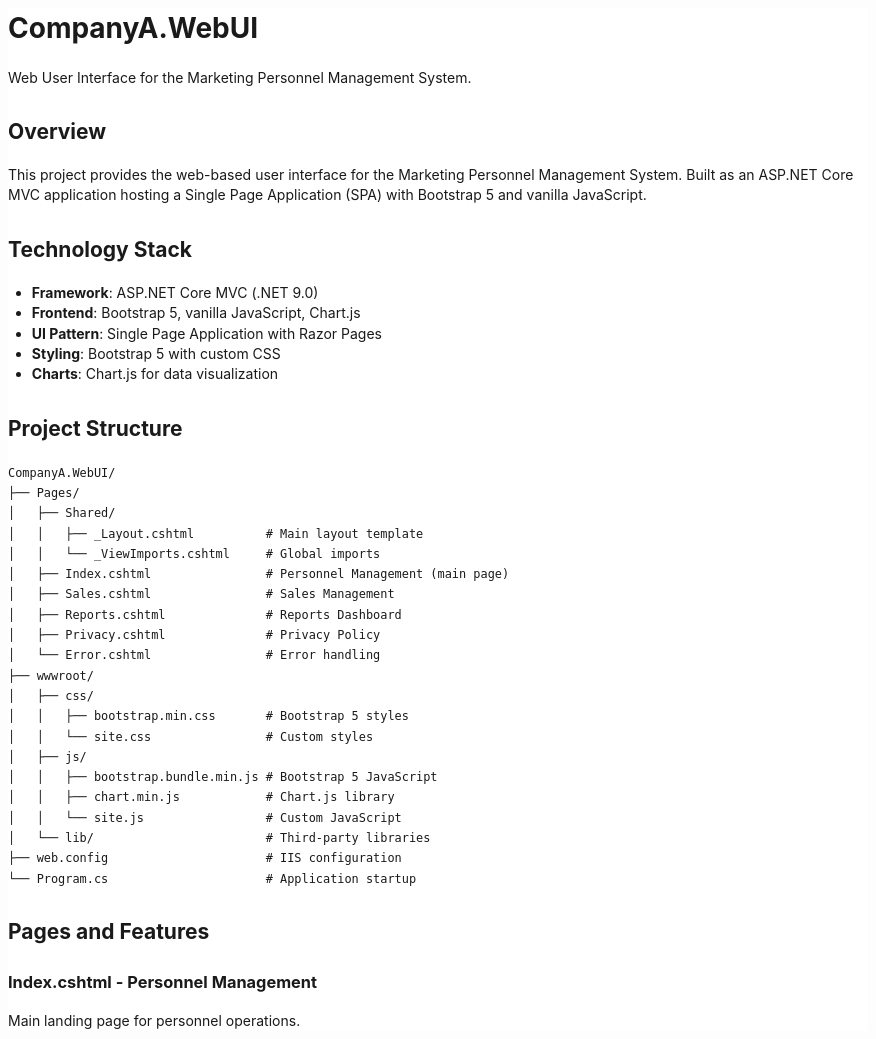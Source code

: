 # CompanyA.WebUI

Web User Interface for the Marketing Personnel Management System.

## Overview

This project provides the web-based user interface for the Marketing Personnel Management System. Built as an ASP.NET Core MVC application hosting a Single Page Application (SPA) with Bootstrap 5 and vanilla JavaScript.

## Technology Stack

- **Framework**: ASP.NET Core MVC (.NET 9.0)
- **Frontend**: Bootstrap 5, vanilla JavaScript, Chart.js
- **UI Pattern**: Single Page Application with Razor Pages
- **Styling**: Bootstrap 5 with custom CSS
- **Charts**: Chart.js for data visualization

## Project Structure

```
CompanyA.WebUI/
├── Pages/
│   ├── Shared/
│   │   ├── _Layout.cshtml          # Main layout template
│   │   └── _ViewImports.cshtml     # Global imports
│   ├── Index.cshtml                # Personnel Management (main page)
│   ├── Sales.cshtml                # Sales Management
│   ├── Reports.cshtml              # Reports Dashboard
│   ├── Privacy.cshtml              # Privacy Policy
│   └── Error.cshtml                # Error handling
├── wwwroot/
│   ├── css/
│   │   ├── bootstrap.min.css       # Bootstrap 5 styles
│   │   └── site.css                # Custom styles
│   ├── js/
│   │   ├── bootstrap.bundle.min.js # Bootstrap 5 JavaScript
│   │   ├── chart.min.js            # Chart.js library
│   │   └── site.js                 # Custom JavaScript
│   └── lib/                        # Third-party libraries
├── web.config                      # IIS configuration
└── Program.cs                      # Application startup
```

## Pages and Features

### Index.cshtml - Personnel Management
Main landing page for personnel operations.
